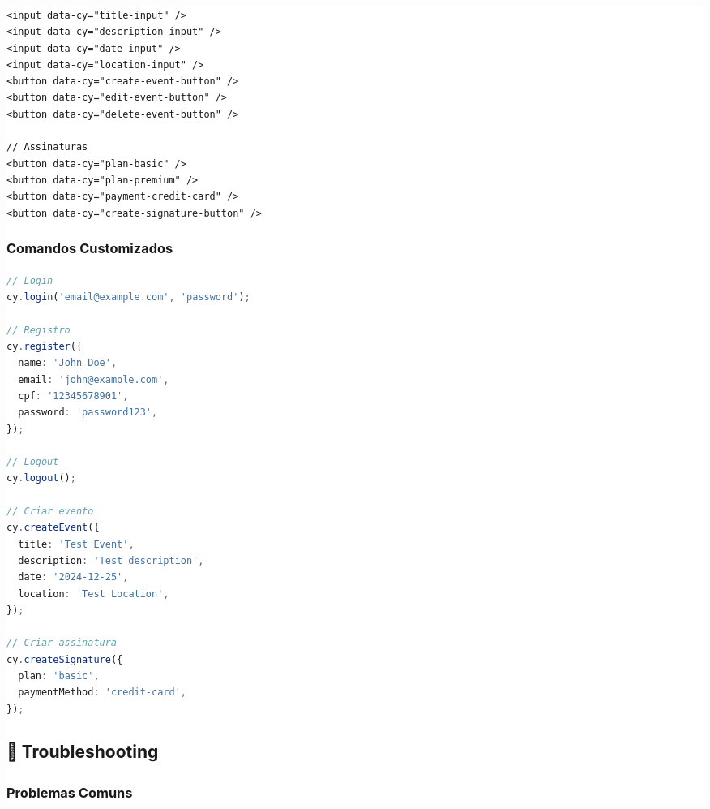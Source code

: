 ```tsx
<input data-cy="title-input" />
<input data-cy="description-input" />
<input data-cy="date-input" />
<input data-cy="location-input" />
<button data-cy="create-event-button" />
<button data-cy="edit-event-button" />
<button data-cy="delete-event-button" />

// Assinaturas
<button data-cy="plan-basic" />
<button data-cy="plan-premium" />
<button data-cy="payment-credit-card" />
<button data-cy="create-signature-button" />
```

### Comandos Customizados

```typescript
// Login
cy.login('email@example.com', 'password');

// Registro
cy.register({
  name: 'John Doe',
  email: 'john@example.com',
  cpf: '12345678901',
  password: 'password123',
});

// Logout
cy.logout();

// Criar evento
cy.createEvent({
  title: 'Test Event',
  description: 'Test description',
  date: '2024-12-25',
  location: 'Test Location',
});

// Criar assinatura
cy.createSignature({
  plan: 'basic',
  paymentMethod: 'credit-card',
});
```

## 🐛 Troubleshooting

### Problemas Comuns
